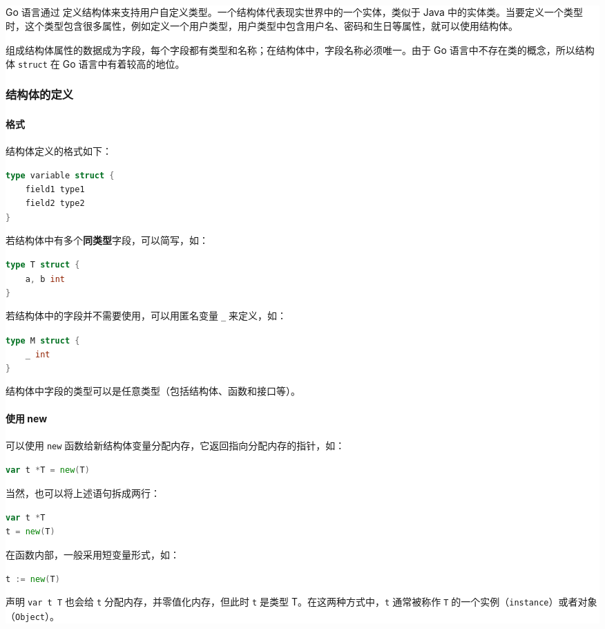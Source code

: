 # 

Go 语言通过 定义结构体来支持用户自定义类型。一个结构体代表现实世界中的一个实体，类似于 Java 中的实体类。当要定义一个类型时，这个类型包含很多属性，例如定义一个用户类型，用户类型中包含用户名、密码和生日等属性，就可以使用结构体。

组成结构体属性的数据成为字段，每个字段都有类型和名称；在结构体中，字段名称必须唯一。由于 Go 语言中不存在类的概念，所以结构体 `struct` 在 Go 语言中有着较高的地位。

### 结构体的定义

#### 格式

结构体定义的格式如下：

```go
type variable struct {
    field1 type1
    field2 type2
}
```

若结构体中有多个**同类型**字段，可以简写，如：

```go
type T struct {
    a, b int
}
```

若结构体中的字段并不需要使用，可以用匿名变量 `_` 来定义，如：

```go
type M struct {
    _ int
}
```

结构体中字段的类型可以是任意类型（包括结构体、函数和接口等）。

#### 使用 new

可以使用 `new` 函数给新结构体变量分配内存，它返回指向分配内存的指针，如：

```go
var t *T = new(T)
```

当然，也可以将上述语句拆成两行：

```go
var t *T
t = new(T)
```

在函数内部，一般采用短变量形式，如：

```go
t := new(T)
```

声明 `var t T` 也会给 `t` 分配内存，并零值化内存，但此时 `t` 是类型 T。在这两种方式中，`t` 通常被称作 `T` 的一个实例（`instance`）或者对象（`Object`）。
